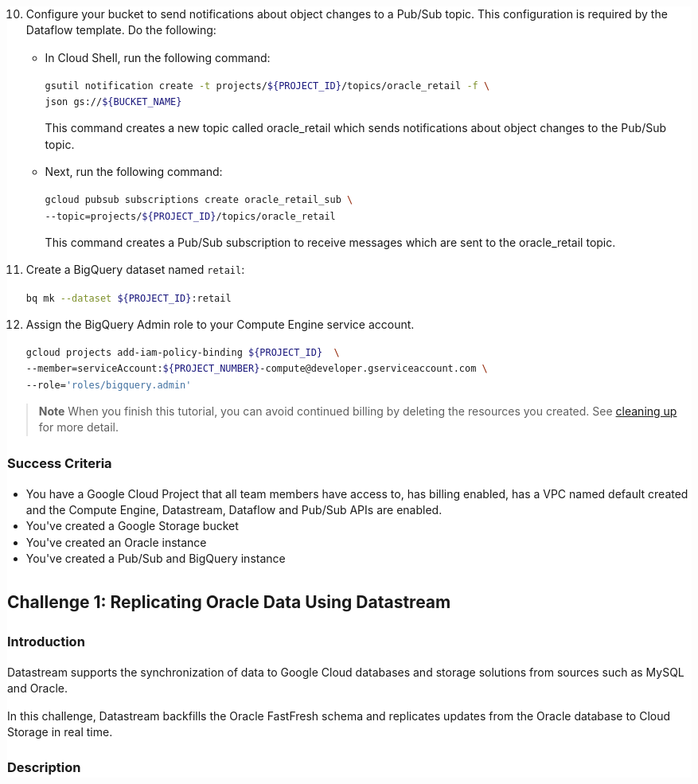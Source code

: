 10. Configure your bucket to send notifications about object changes to a Pub/Sub topic. This configuration is required by the Dataflow template. Do the following:
    - In Cloud Shell, run the following command: 
        ```bash
        gsutil notification create -t projects/${PROJECT_ID}/topics/oracle_retail -f \ 
        json gs://${BUCKET_NAME}
        ```
        This command creates a new topic called oracle_retail which sends notifications about object changes to the Pub/Sub topic.

    - Next, run the following command:
        ```bash
        gcloud pubsub subscriptions create oracle_retail_sub \
        --topic=projects/${PROJECT_ID}/topics/oracle_retail
        ```
        This command creates a Pub/Sub subscription to receive messages which are sent to the oracle_retail topic.

11. Create a BigQuery dataset named `retail`:
    ```bash
    bq mk --dataset ${PROJECT_ID}:retail
    ```

12. Assign the BigQuery Admin role to your Compute Engine service account.
    ```bash
    gcloud projects add-iam-policy-binding ${PROJECT_ID}  \
    --member=serviceAccount:${PROJECT_NUMBER}-compute@developer.gserviceaccount.com \
    --role='roles/bigquery.admin'
    ```

> **Note** When you finish this tutorial, you can avoid continued billing by deleting the resources you created. See [cleaning up](https://docs.google.com/document/d/1xxb7B7nZ7fQaHo8TdPDsxurZ7u1-wzAfgWwXQyt-r4k/edit#heading=h.mlrdlgcohh7k) for more detail.

### Success Criteria

- You have a Google Cloud Project that all team members have access to, has billing enabled, has a VPC named default created and the Compute Engine, Datastream, Dataflow and Pub/Sub APIs are enabled.
- You've created a Google Storage bucket
- You've created an Oracle instance
- You've created a Pub/Sub and BigQuery instance

## Challenge 1: Replicating Oracle Data Using Datastream

### Introduction

Datastream supports the synchronization of data to Google Cloud databases and storage solutions from sources such as MySQL and Oracle.

In this challenge, Datastream backfills the Oracle FastFresh schema and replicates updates from the Oracle database to Cloud Storage in real time.

### Description

